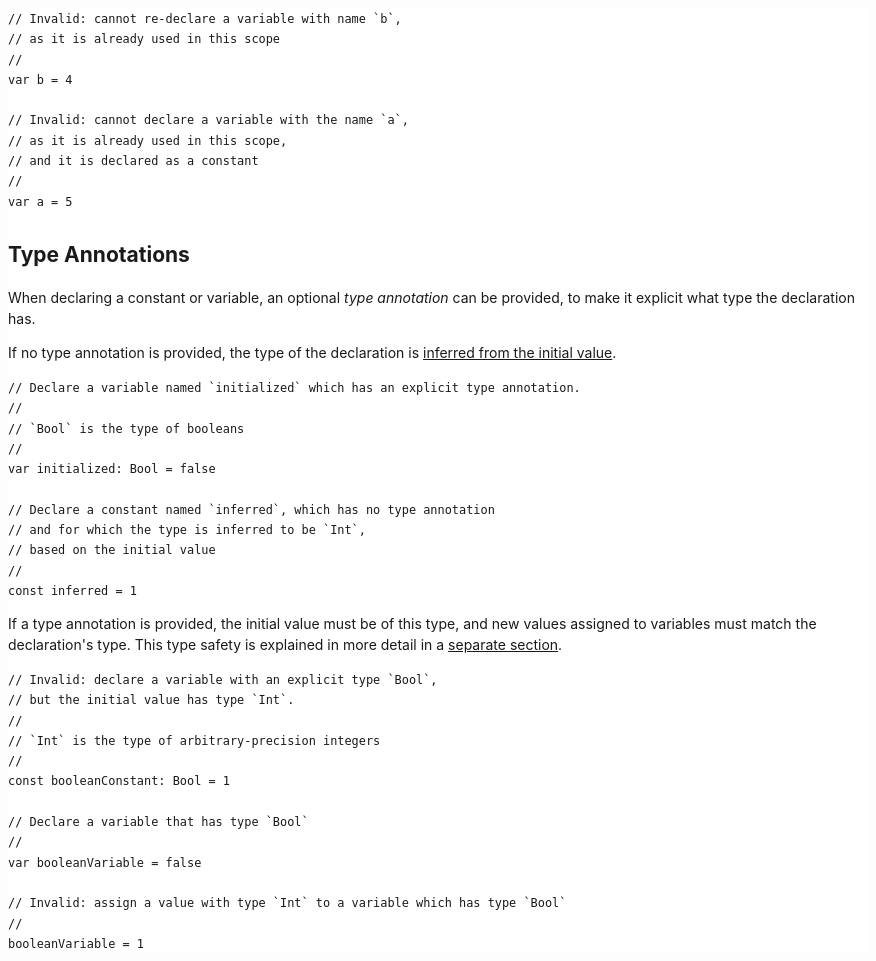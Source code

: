 ```bamboo
// Invalid: cannot re-declare a variable with name `b`,
// as it is already used in this scope
//
var b = 4

// Invalid: cannot declare a variable with the name `a`,
// as it is already used in this scope,
// and it is declared as a constant
//
var a = 5
```

## Type Annotations

When declaring a constant or variable, an optional *type annotation* can be provided, to make it explicit what type the declaration has.

If no type annotation is provided, the type of the declaration is [inferred from the initial value](#type-inference).

```bamboo,file=type-annotations.bpl
// Declare a variable named `initialized` which has an explicit type annotation.
//
// `Bool` is the type of booleans
//
var initialized: Bool = false

// Declare a constant named `inferred`, which has no type annotation
// and for which the type is inferred to be `Int`,
// based on the initial value
//
const inferred = 1
```

If a type annotation is provided, the initial value must be of this type, and new values assigned to variables must match the declaration's type. This type safety is explained in more detail in a [separate section](#type-safety).

```bamboo
// Invalid: declare a variable with an explicit type `Bool`,
// but the initial value has type `Int`.
//
// `Int` is the type of arbitrary-precision integers
//
const booleanConstant: Bool = 1

// Declare a variable that has type `Bool`
//
var booleanVariable = false

// Invalid: assign a value with type `Int` to a variable which has type `Bool`
//
booleanVariable = 1
```
